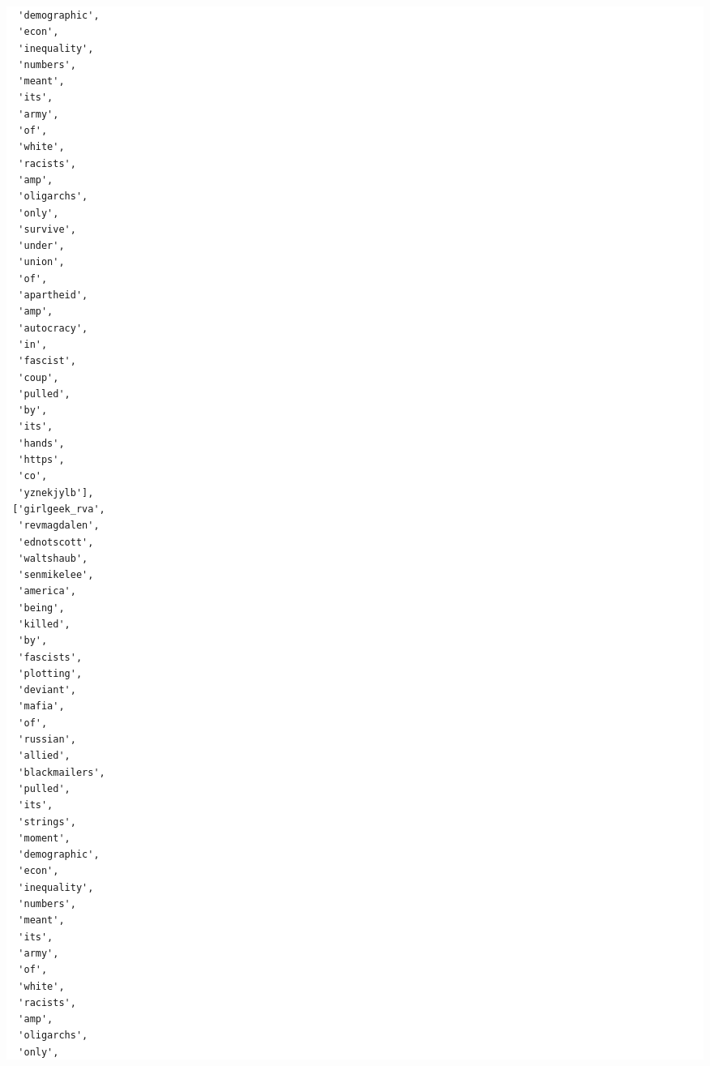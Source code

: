       'demographic',
      'econ',
      'inequality',
      'numbers',
      'meant',
      'its',
      'army',
      'of',
      'white',
      'racists',
      'amp',
      'oligarchs',
      'only',
      'survive',
      'under',
      'union',
      'of',
      'apartheid',
      'amp',
      'autocracy',
      'in',
      'fascist',
      'coup',
      'pulled',
      'by',
      'its',
      'hands',
      'https',
      'co',
      'yznekjylb'],
     ['girlgeek_rva',
      'revmagdalen',
      'ednotscott',
      'waltshaub',
      'senmikelee',
      'america',
      'being',
      'killed',
      'by',
      'fascists',
      'plotting',
      'deviant',
      'mafia',
      'of',
      'russian',
      'allied',
      'blackmailers',
      'pulled',
      'its',
      'strings',
      'moment',
      'demographic',
      'econ',
      'inequality',
      'numbers',
      'meant',
      'its',
      'army',
      'of',
      'white',
      'racists',
      'amp',
      'oligarchs',
      'only',